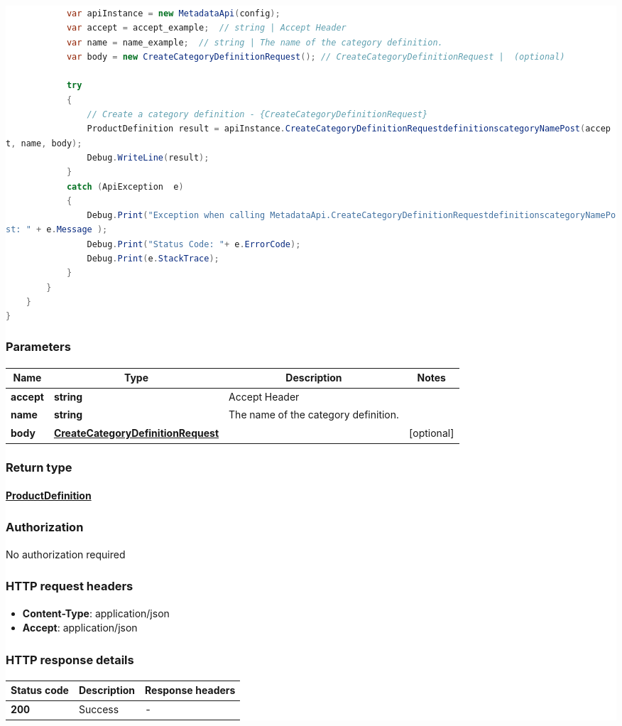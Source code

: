 ```csharp
            var apiInstance = new MetadataApi(config);
            var accept = accept_example;  // string | Accept Header
            var name = name_example;  // string | The name of the category definition.
            var body = new CreateCategoryDefinitionRequest(); // CreateCategoryDefinitionRequest |  (optional) 

            try
            {
                // Create a category definition - {CreateCategoryDefinitionRequest}
                ProductDefinition result = apiInstance.CreateCategoryDefinitionRequestdefinitionscategoryNamePost(accept, name, body);
                Debug.WriteLine(result);
            }
            catch (ApiException  e)
            {
                Debug.Print("Exception when calling MetadataApi.CreateCategoryDefinitionRequestdefinitionscategoryNamePost: " + e.Message );
                Debug.Print("Status Code: "+ e.ErrorCode);
                Debug.Print(e.StackTrace);
            }
        }
    }
}
```

### Parameters

Name | Type | Description  | Notes
------------- | ------------- | ------------- | -------------
 **accept** | **string**| Accept Header | 
 **name** | **string**| The name of the category definition. | 
 **body** | [**CreateCategoryDefinitionRequest**](CreateCategoryDefinitionRequest.md)|  | [optional] 

### Return type

[**ProductDefinition**](ProductDefinition.md)

### Authorization

No authorization required

### HTTP request headers

 - **Content-Type**: application/json
 - **Accept**: application/json


### HTTP response details
| Status code | Description | Response headers |
|-------------|-------------|------------------|
| **200** | Success |  -  |

